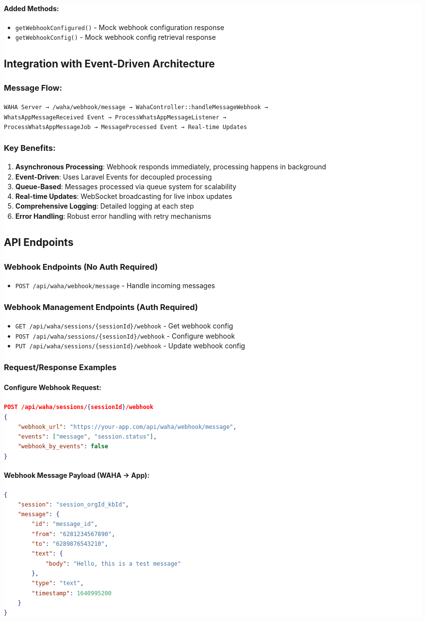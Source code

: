 #### Added Methods:
- `getWebhookConfigured()` - Mock webhook configuration response
- `getWebhookConfig()` - Mock webhook config retrieval response

## Integration with Event-Driven Architecture

### Message Flow:
```
WAHA Server → /waha/webhook/message → WahaController::handleMessageWebhook → 
WhatsAppMessageReceived Event → ProcessWhatsAppMessageListener → 
ProcessWhatsAppMessageJob → MessageProcessed Event → Real-time Updates
```

### Key Benefits:

1. **Asynchronous Processing**: Webhook responds immediately, processing happens in background
2. **Event-Driven**: Uses Laravel Events for decoupled processing
3. **Queue-Based**: Messages processed via queue system for scalability
4. **Real-time Updates**: WebSocket broadcasting for live inbox updates
5. **Comprehensive Logging**: Detailed logging at each step
6. **Error Handling**: Robust error handling with retry mechanisms

## API Endpoints

### Webhook Endpoints (No Auth Required)
- `POST /api/waha/webhook/message` - Handle incoming messages

### Webhook Management Endpoints (Auth Required)
- `GET /api/waha/sessions/{sessionId}/webhook` - Get webhook config
- `POST /api/waha/sessions/{sessionId}/webhook` - Configure webhook
- `PUT /api/waha/sessions/{sessionId}/webhook` - Update webhook config

### Request/Response Examples

#### Configure Webhook Request:
```json
POST /api/waha/sessions/{sessionId}/webhook
{
    "webhook_url": "https://your-app.com/api/waha/webhook/message",
    "events": ["message", "session.status"],
    "webhook_by_events": false
}
```

#### Webhook Message Payload (WAHA → App):
```json
{
    "session": "session_orgId_kbId",
    "message": {
        "id": "message_id",
        "from": "6281234567890",
        "to": "6289876543210",
        "text": {
            "body": "Hello, this is a test message"
        },
        "type": "text",
        "timestamp": 1640995200
    }
}
```
